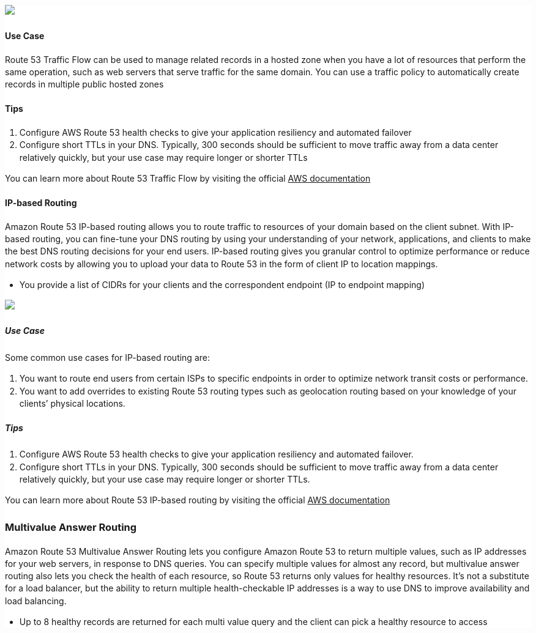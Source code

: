 ![](https://i.imgur.com/TKzJIlr.png)

#### Use Case
Route 53 Traffic Flow can be used to manage related records in a hosted zone when you have a lot of resources that perform the same operation, such as web servers that serve traffic for the same domain. You can use a traffic policy to automatically create records in multiple public hosted zones

#### Tips
1. Configure AWS Route 53 health checks to give your application resiliency and automated failover
2. Configure short TTLs in your DNS. Typically, 300 seconds should be sufficient to move traffic away from a data center relatively quickly, but your use case may require longer or shorter TTLs

You can learn more about Route 53 Traffic Flow by visiting the official [AWS documentation](https://docs.aws.amazon.com/Route53/latest/DeveloperGuide/traffic-flow.html)

#### IP-based Routing
Amazon Route 53 IP-based routing allows you to route traffic to resources of your domain based on the client subnet. With IP-based routing, you can fine-tune your DNS routing by using your understanding of your network, applications, and clients to make the best DNS routing decisions for your end users. IP-based routing gives you granular control to optimize performance or reduce network costs by allowing you to upload your data to Route 53 in the form of client IP to location mappings.

* You provide a list of CIDRs for your clients and the correspondent endpoint (IP to endpoint mapping)

![](https://i.imgur.com/VYUPD4L.png)

##### Use Case
Some common use cases for IP-based routing are:
1. You want to route end users from certain ISPs to specific endpoints in order to optimize network transit costs or performance.
2. You want to add overrides to existing Route 53 routing types such as geolocation routing based on your knowledge of your clients’ physical locations.

##### Tips
1. Configure AWS Route 53 health checks to give your application resiliency and automated failover.
2. Configure short TTLs in your DNS. Typically, 300 seconds should be sufficient to move traffic away from a data center relatively quickly, but your use case may require longer or shorter TTLs.

You can learn more about Route 53 IP-based routing by visiting the official [AWS documentation](https://docs.aws.amazon.com/Route53/latest/DeveloperGuide/routing-policy-ipbased.html)

### Multivalue Answer Routing
Amazon Route 53 Multivalue Answer Routing lets you configure Amazon Route 53 to return multiple values, such as IP addresses for your web servers, in response to DNS queries. You can specify multiple values for almost any record, but multivalue answer routing also lets you check the health of each resource, so Route 53 returns only values for healthy resources. It’s not a substitute for a load balancer, but the ability to return multiple health-checkable IP addresses is a way to use DNS to improve availability and load balancing.

* Up to 8 healthy records are returned for each multi value query and the client can pick a healthy resource to access
